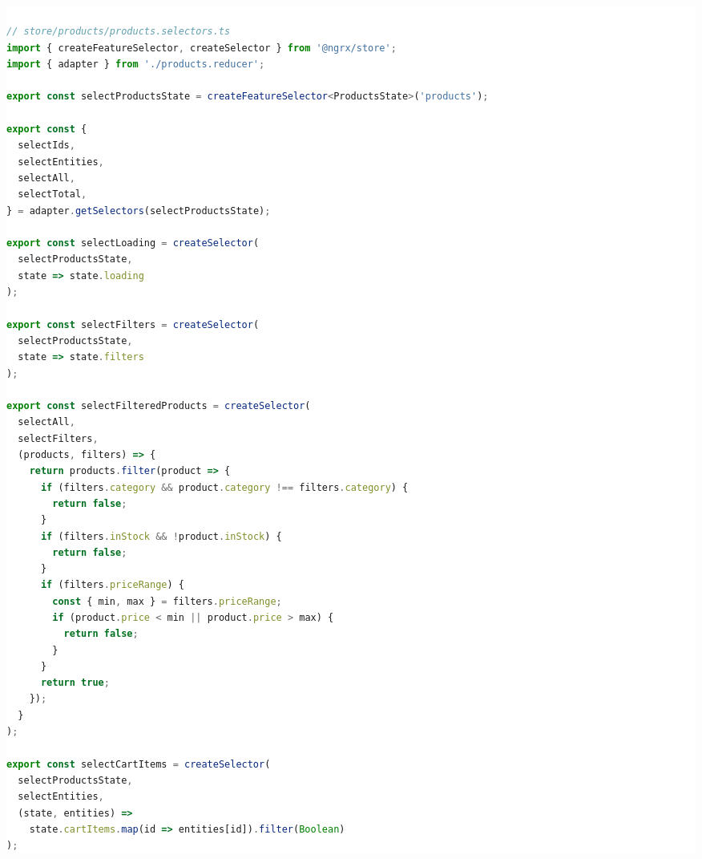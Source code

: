 ```typescript

// store/products/products.selectors.ts
import { createFeatureSelector, createSelector } from '@ngrx/store';
import { adapter } from './products.reducer';

export const selectProductsState = createFeatureSelector<ProductsState>('products');

export const {
  selectIds,
  selectEntities,
  selectAll,
  selectTotal,
} = adapter.getSelectors(selectProductsState);

export const selectLoading = createSelector(
  selectProductsState,
  state => state.loading
);

export const selectFilters = createSelector(
  selectProductsState,
  state => state.filters
);

export const selectFilteredProducts = createSelector(
  selectAll,
  selectFilters,
  (products, filters) => {
    return products.filter(product => {
      if (filters.category && product.category !== filters.category) {
        return false;
      }
      if (filters.inStock && !product.inStock) {
        return false;
      }
      if (filters.priceRange) {
        const { min, max } = filters.priceRange;
        if (product.price < min || product.price > max) {
          return false;
        }
      }
      return true;
    });
  }
);

export const selectCartItems = createSelector(
  selectProductsState,
  selectEntities,
  (state, entities) => 
    state.cartItems.map(id => entities[id]).filter(Boolean)
);
```

